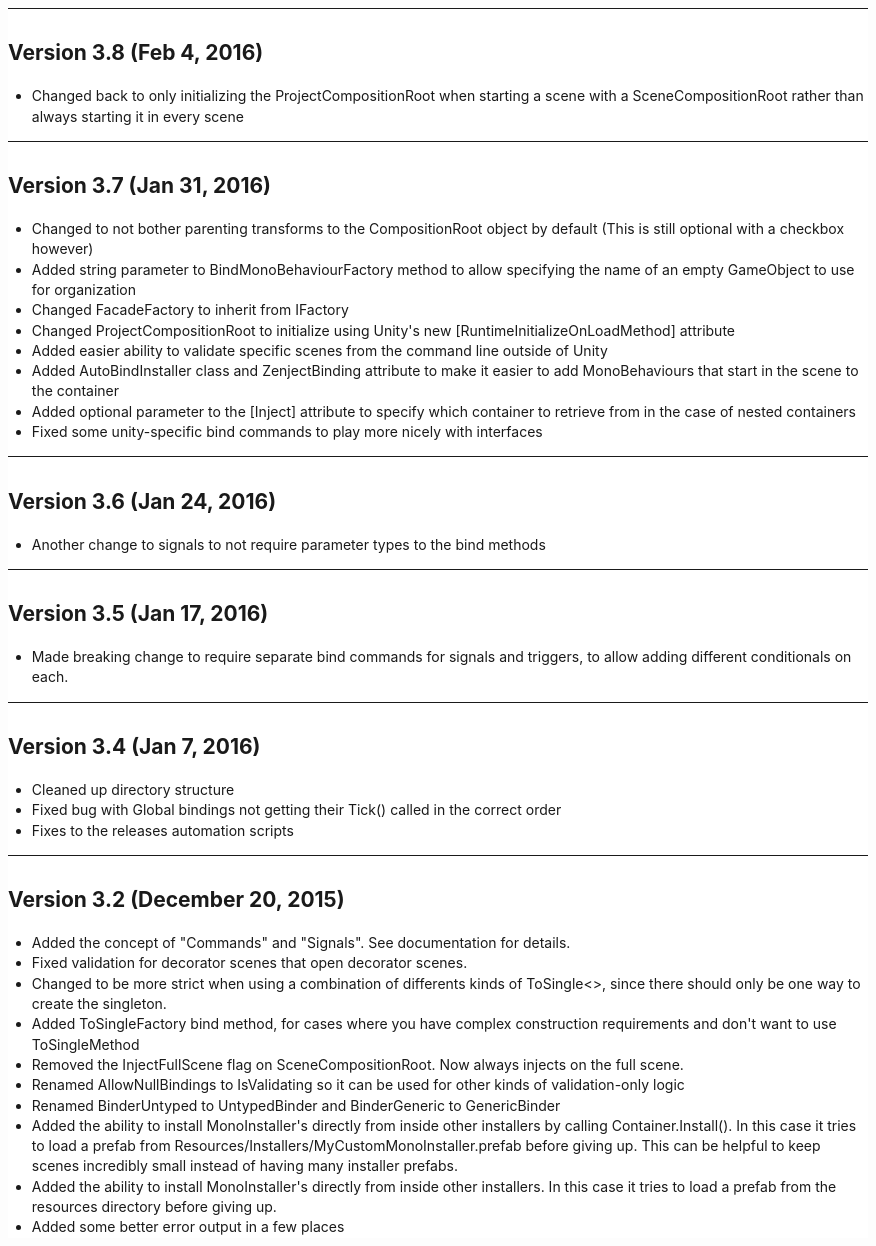 ---------

## Version 3.8 (Feb 4, 2016)
- Changed back to only initializing the ProjectCompositionRoot when starting a scene with a SceneCompositionRoot rather than always starting it in every scene

---------

## Version 3.7 (Jan 31, 2016)
- Changed to not bother parenting transforms to the CompositionRoot object by default (This is still optional with a checkbox however)
- Added string parameter to BindMonoBehaviourFactory method to allow specifying the name of an empty GameObject to use for organization
- Changed FacadeFactory to inherit from IFactory
- Changed ProjectCompositionRoot to initialize using Unity's new [RuntimeInitializeOnLoadMethod] attribute
- Added easier ability to validate specific scenes from the command line outside of Unity
- Added AutoBindInstaller class and ZenjectBinding attribute to make it easier to add MonoBehaviours that start in the scene to the container
- Added optional parameter to the [Inject] attribute to specify which container to retrieve from in the case of nested containers
- Fixed some unity-specific bind commands to play more nicely with interfaces

---------

## Version 3.6 (Jan 24, 2016)
- Another change to signals to not require parameter types to the bind methods

---------

## Version 3.5 (Jan 17, 2016)
- Made breaking change to require separate bind commands for signals and triggers, to allow adding different conditionals on each.

---------

## Version 3.4 (Jan 7, 2016)
- Cleaned up directory structure
- Fixed bug with Global bindings not getting their Tick() called in the correct order
- Fixes to the releases automation scripts

---------

## Version 3.2 (December 20, 2015)
- Added the concept of "Commands" and "Signals".  See documentation for details.
- Fixed validation for decorator scenes that open decorator scenes.
- Changed to be more strict when using a combination of differents kinds of ToSingle<>, since there should only be one way to create the singleton.
- Added ToSingleFactory bind method, for cases where you have complex construction requirements and don't want to use ToSingleMethod
- Removed the InjectFullScene flag on SceneCompositionRoot.  Now always injects on the full scene.
- Renamed AllowNullBindings to IsValidating so it can be used for other kinds of validation-only logic
- Renamed BinderUntyped to UntypedBinder and BinderGeneric to GenericBinder
- Added the ability to install MonoInstaller's directly from inside other installers by calling Container.Install<MyCustomMonoInstaller>().  In this case it tries to load a prefab from Resources/Installers/MyCustomMonoInstaller.prefab before giving up.  This can be helpful to keep scenes incredibly small instead of having many installer prefabs.
- Added the ability to install MonoInstaller's directly from inside other installers.  In this case it tries to load a prefab from the resources directory before giving up.
- Added some better error output in a few places
